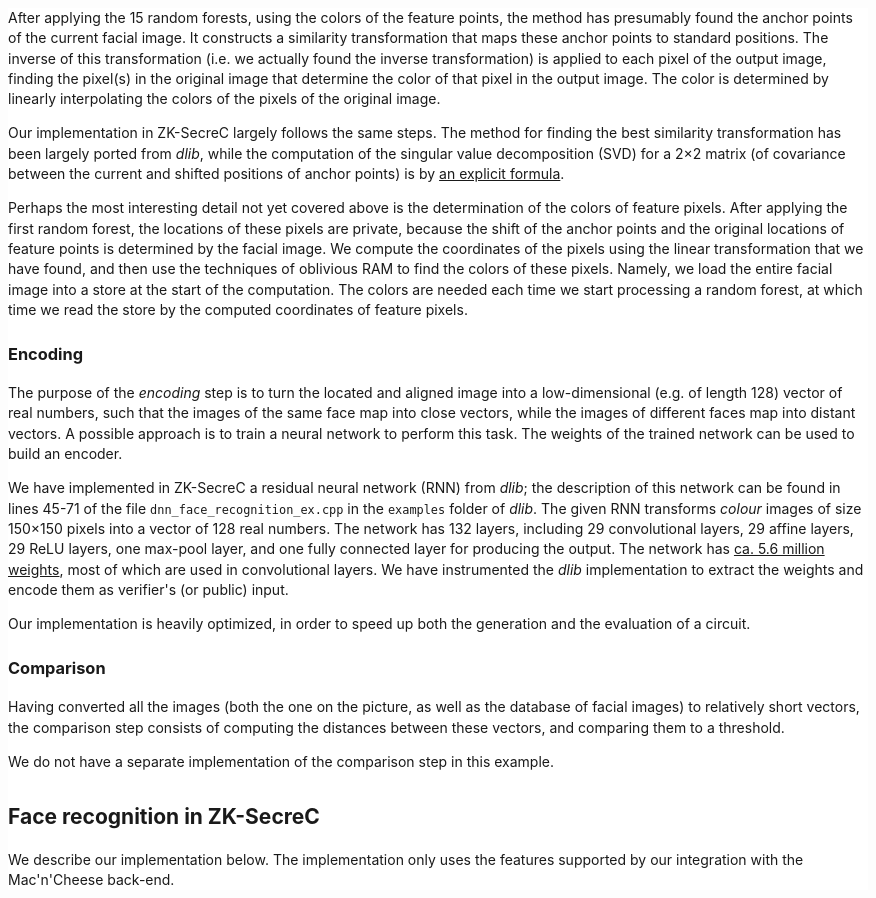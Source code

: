 After applying the 15 random forests, using the colors of the feature points, the method has presumably found the anchor points of the current facial image. It constructs a similarity transformation that maps these anchor points to standard positions. The inverse of this transformation (i.e. we actually found the inverse transformation) is applied to each pixel of the output image, finding the pixel(s) in the original image that determine the color of that pixel in the output image. The color is determined by linearly interpolating the colors of the pixels of the original image.


Our implementation in ZK-SecreC largely follows the same steps. The method for finding the best similarity transformation has been largely ported from _dlib_, while the computation of the singular value decomposition (SVD) for a 2×2 matrix (of covariance between the current and shifted positions of anchor points) is by [an explicit formula](https://www.researchgate.net/publication/263580188_Closed_Form_SVD_Solutions_for_2_x_2_Matrices_-_Rev_2).

Perhaps the most interesting detail not yet covered above is the determination of the colors of feature pixels. After applying the first random forest, the locations of these pixels are private, because the shift of the anchor points and the original locations of feature points is determined by the facial image. We compute the coordinates of the pixels using the linear transformation that we have found, and then use the techniques of oblivious RAM to find the colors of these pixels. Namely, we load the entire facial image into a store at the start of the computation. The colors are needed each time we start processing a random forest, at which time we read the store by the computed coordinates of feature pixels.

### Encoding

The purpose of the _encoding_ step is to turn the located and aligned image into a low-dimensional (e.g. of length 128) vector of real numbers, such that the images of the same face map into close vectors, while the images of different faces map into distant vectors. A possible approach is to train a neural network to perform this task. The weights of the trained network can be used to build an encoder.

We have implemented in ZK-SecreC a residual neural network (RNN) from _dlib_; the description of this network can be found in lines 45-71 of the file `dnn_face_recognition_ex.cpp` in the `examples` folder of _dlib_. The given RNN transforms _colour_ images of size 150×150 pixels into a vector of 128 real numbers. The network has 132 layers, including 29 convolutional layers, 29 affine layers, 29 ReLU layers, one max-pool layer, and one fully connected layer for producing the output. The network has [ca. 5.6 million weights](http://dlib.net/files/dlib_face_recognition_resnet_model_v1.dat.bz2), most of which are used in convolutional layers. We have instrumented the _dlib_ implementation to extract the weights and encode them as verifier's (or public) input.

Our implementation is heavily optimized, in order to speed up both the generation and the evaluation of a circuit.

### Comparison

Having converted all the images (both the one on the picture, as well as the database of facial images) to relatively short vectors, the comparison step consists of computing the distances between these vectors, and comparing them to a threshold.

We do not have a separate implementation of the comparison step in this example.

## Face recognition in ZK-SecreC

We describe our implementation below. The implementation only uses the features supported by our integration with the Mac'n'Cheese back-end.
